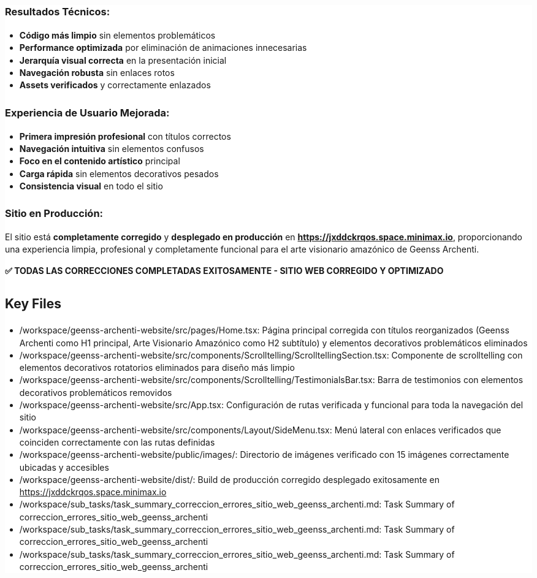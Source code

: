 ### Resultados Técnicos:
- **Código más limpio** sin elementos problemáticos
- **Performance optimizada** por eliminación de animaciones innecesarias
- **Jerarquía visual correcta** en la presentación inicial
- **Navegación robusta** sin enlaces rotos
- **Assets verificados** y correctamente enlazados

### Experiencia de Usuario Mejorada:
- **Primera impresión profesional** con títulos correctos
- **Navegación intuitiva** sin elementos confusos
- **Foco en el contenido artístico** principal
- **Carga rápida** sin elementos decorativos pesados
- **Consistencia visual** en todo el sitio

### Sitio en Producción:
El sitio está **completamente corregido** y **desplegado en producción** en **https://jxddckrqos.space.minimax.io**, proporcionando una experiencia limpia, profesional y completamente funcional para el arte visionario amazónico de Geenss Archenti.

**✅ TODAS LAS CORRECCIONES COMPLETADAS EXITOSAMENTE - SITIO WEB CORREGIDO Y OPTIMIZADO** 

 ## Key Files

- /workspace/geenss-archenti-website/src/pages/Home.tsx: Página principal corregida con títulos reorganizados (Geenss Archenti como H1 principal, Arte Visionario Amazónico como H2 subtítulo) y elementos decorativos problemáticos eliminados
- /workspace/geenss-archenti-website/src/components/Scrolltelling/ScrolltellingSection.tsx: Componente de scrolltelling con elementos decorativos rotatorios eliminados para diseño más limpio
- /workspace/geenss-archenti-website/src/components/Scrolltelling/TestimonialsBar.tsx: Barra de testimonios con elementos decorativos problemáticos removidos
- /workspace/geenss-archenti-website/src/App.tsx: Configuración de rutas verificada y funcional para toda la navegación del sitio
- /workspace/geenss-archenti-website/src/components/Layout/SideMenu.tsx: Menú lateral con enlaces verificados que coinciden correctamente con las rutas definidas
- /workspace/geenss-archenti-website/public/images/: Directorio de imágenes verificado con 15 imágenes correctamente ubicadas y accesibles
- /workspace/geenss-archenti-website/dist/: Build de producción corregido desplegado exitosamente en https://jxddckrqos.space.minimax.io
- /workspace/sub_tasks/task_summary_correccion_errores_sitio_web_geenss_archenti.md: Task Summary of correccion_errores_sitio_web_geenss_archenti
- /workspace/sub_tasks/task_summary_correccion_errores_sitio_web_geenss_archenti.md: Task Summary of correccion_errores_sitio_web_geenss_archenti
- /workspace/sub_tasks/task_summary_correccion_errores_sitio_web_geenss_archenti.md: Task Summary of correccion_errores_sitio_web_geenss_archenti

